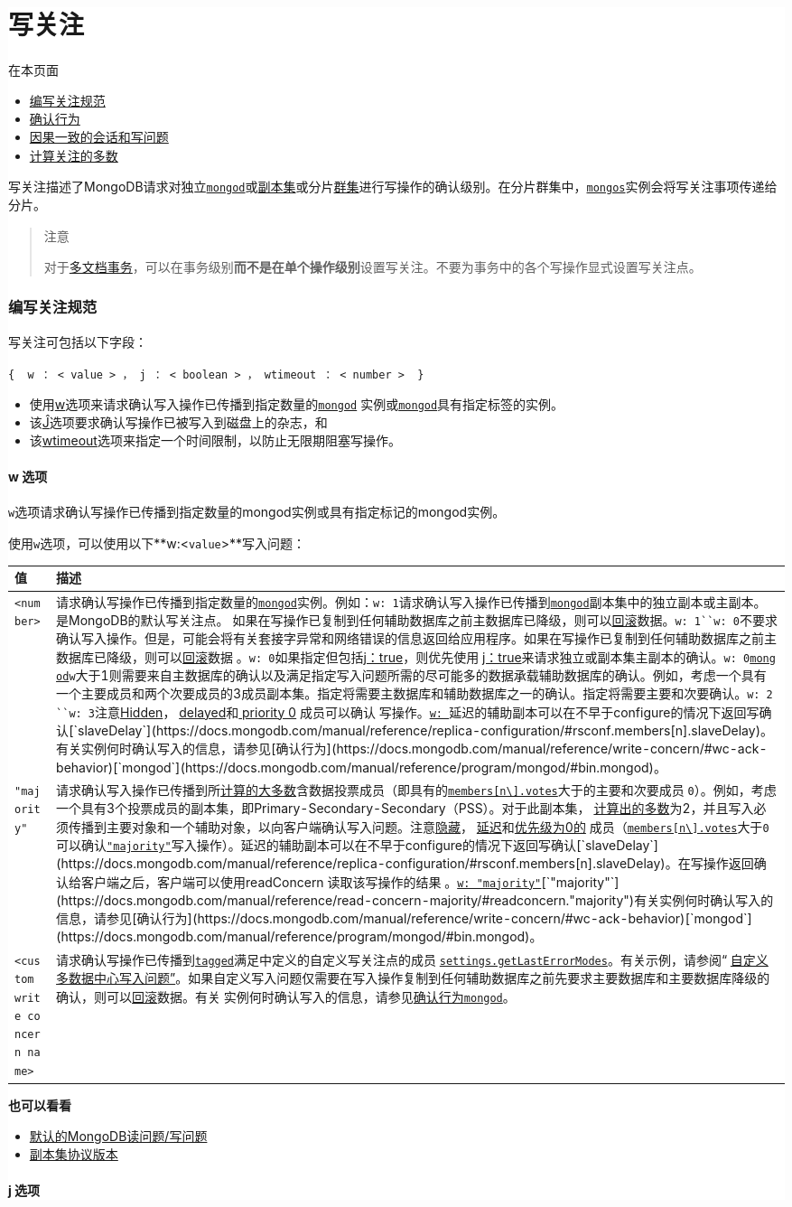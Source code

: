 
# 写关注

在本页面

*   [编写关注规范](#规范)
*   [确认行为](#行为)
*   [因果一致的会话和写问题](#问题)
*   [计算关注的多数](#多数)

写关注描述了MongoDB请求对独立[`mongod`](https://docs.mongodb.com/manual/reference/program/mongod/#bin.mongod)或[副本集](https://docs.mongodb.com/manual/replication/)或分片[群集](https://docs.mongodb.com/manual/sharding/)进行写操作的确认级别。在分片群集中，[`mongos`](https://docs.mongodb.com/manual/reference/program/mongos/#bin.mongos)实例会将写关注事项传递给分片。

> 注意
>
> 对于[多文档事务](https://docs.mongodb.com/manual/core/transactions/)，可以在事务级别**而不是在单个操作级别**设置写关注。不要为事务中的各个写操作显式设置写关注点。

### <span id="规范">编写关注规范</span>

写关注可包括以下字段：

```shell
{  w ： < value > ， j ： < boolean > ， wtimeout ： < number >  }
```

*   使用[w](https://docs.mongodb.com/manual/reference/write-concern/#wc-w)选项来请求确认写入操作已传播到指定数量的[`mongod`](https://docs.mongodb.com/manual/reference/program/mongod/#bin.mongod) 实例或[`mongod`](https://docs.mongodb.com/manual/reference/program/mongod/#bin.mongod)具有指定标签的实例。
*   该[Ĵ](https://docs.mongodb.com/manual/reference/write-concern/#wc-j)选项要求确认写操作已被写入到磁盘上的杂志，和
*   该[wtimeout](https://docs.mongodb.com/manual/reference/write-concern/#wc-wtimeout)选项来指定一个时间限制，以防止无限期阻塞写操作。

#### w 选项

`w`选项请求确认写操作已传播到指定数量的mongod实例或具有指定标记的mongod实例。

使用`w`选项，可以使用以下**w:<`value`>**写入问题：

| 值                            | 描述                                                         |
| :---------------------------- | :----------------------------------------------------------- |
| `<number>`                    | 请求确认写操作已传播到指定数量的[`mongod`](https://docs.mongodb.com/manual/reference/program/mongod/#bin.mongod)实例。例如：`w: 1`请求确认写入操作已传播到[`mongod`](https://docs.mongodb.com/manual/reference/program/mongod/#bin.mongod)副本集中的独立副本或主副本。是MongoDB的默认写关注点。 如果在写操作已复制到任何辅助数据库之前主数据库已降级，则可以[回滚](https://docs.mongodb.com/manual/core/replica-set-rollbacks/#rollback-avoid)数据。`w: 1``w: 0`不要求确认写入操作。但是，可能会将有关套接字异常和网络错误的信息返回给应用程序。如果在写操作已复制到任何辅助数据库之前主数据库已降级，则可以[回滚](https://docs.mongodb.com/manual/core/replica-set-rollbacks/#rollback-avoid)数据 。`w: 0`如果指定但包括[j：true](https://docs.mongodb.com/manual/reference/write-concern/#wc-j)，则优先使用 [j：true](https://docs.mongodb.com/manual/reference/write-concern/#wc-j)来请求独立或副本集主副本的确认。`w: 0`[`mongod`](https://docs.mongodb.com/manual/reference/program/mongod/#bin.mongod)`w`大于1则需要来自主数据库的确认以及满足指定写入问题所需的尽可能多的数据承载辅助数据库的确认。例如，考虑一个具有一个主要成员和两个次要成员的3成员副本集。指定将需要主数据库和辅助数据库之一的确认。指定将需要主要和次要确认。`w: 2``w: 3`注意[Hidden](https://docs.mongodb.com/manual/core/replica-set-hidden-member/#replica-set-hidden-members)， [delayed](https://docs.mongodb.com/manual/core/replica-set-delayed-member/#replica-set-delayed-members)和[ priority 0](https://docs.mongodb.com/manual/core/replica-set-priority-0-member/#replica-set-secondary-only-members) 成员可以确认 写操作。[`w: `](https://docs.mongodb.com/manual/reference/write-concern/#writeconcern.)延迟的辅助副本可以在不早于configure的情况下返回写确认[`slaveDelay`](https://docs.mongodb.com/manual/reference/replica-configuration/#rsconf.members[n].slaveDelay)。有关实例何时确认写入的信息，请参见[确认行为](https://docs.mongodb.com/manual/reference/write-concern/#wc-ack-behavior)[`mongod`](https://docs.mongodb.com/manual/reference/program/mongod/#bin.mongod)。 |
| `"majority"`                  | 请求确认写入操作已传播到所[计算的大多数](https://docs.mongodb.com/manual/reference/write-concern/#calculating-majority-count)含数据投票成员（即具有的[`members[n\].votes`](https://docs.mongodb.com/manual/reference/replica-configuration/#rsconf.members[n].votes)大于的主要和次要成员 `0`）。例如，考虑一个具有3个投票成员的副本集，即Primary-Secondary-Secondary（PSS）。对于此副本集， [计算出的多数](https://docs.mongodb.com/manual/reference/write-concern/#calculating-majority-count)为2，并且写入必须传播到主要对象和一个辅助对象，以向客户端确认写入问题。注意[隐藏](https://docs.mongodb.com/manual/core/replica-set-hidden-member/#replica-set-hidden-members)， [延迟](https://docs.mongodb.com/manual/core/replica-set-delayed-member/#replica-set-delayed-members)和[优先级为0的](https://docs.mongodb.com/manual/core/replica-set-priority-0-member/#replica-set-secondary-only-members) 成员（[`members[n\].votes`](https://docs.mongodb.com/manual/reference/replica-configuration/#rsconf.members[n].votes)大于`0` 可以确认[`"majority"`](https://docs.mongodb.com/manual/reference/write-concern/#writeconcern."majority")写入操作）。延迟的辅助副本可以在不早于configure的情况下返回写确认[`slaveDelay`](https://docs.mongodb.com/manual/reference/replica-configuration/#rsconf.members[n].slaveDelay)。在写操作返回确认给客户端之后，客户端可以使用readConcern 读取该写操作的结果 。[`w: "majority"`](https://docs.mongodb.com/manual/reference/write-concern/#writeconcern."majority")[`"majority"`](https://docs.mongodb.com/manual/reference/read-concern-majority/#readconcern."majority")有关实例何时确认写入的信息，请参见[确认行为](https://docs.mongodb.com/manual/reference/write-concern/#wc-ack-behavior)[`mongod`](https://docs.mongodb.com/manual/reference/program/mongod/#bin.mongod)。 |
| `<custom write concern name>` | 请求确认写操作已传播到[`tagged`](https://docs.mongodb.com/manual/reference/replica-configuration/#rsconf.members[n].tags)满足中定义的自定义写关注点的成员 [`settings.getLastErrorModes`](https://docs.mongodb.com/manual/reference/replica-configuration/#rsconf.settings.getLastErrorModes)。有关示例，请参阅“ [自定义多数据中心写入问题”](https://docs.mongodb.com/manual/tutorial/configure-replica-set-tag-sets/#configure-custom-write-concern)。如果自定义写入问题仅需要在写入操作复制到任何辅助数据库之前先要求主要数据库和主要数据库降级的确认，则可以[回滚](https://docs.mongodb.com/manual/core/replica-set-rollbacks/#rollback-avoid)数据。有关 实例何时确认写入的信息，请参见[确认行为](https://docs.mongodb.com/manual/reference/write-concern/#wc-ack-behavior)[`mongod`](https://docs.mongodb.com/manual/reference/program/mongod/#bin.mongod)。 |

**也可以看看** 

* [默认的MongoDB读问题/写问题](https://docs.mongodb.com/manual/reference/mongodb-defaults/)
* [副本集协议版本](https://docs.mongodb.com/manual/reference/replica-set-protocol-versions/)

#### j 选项
